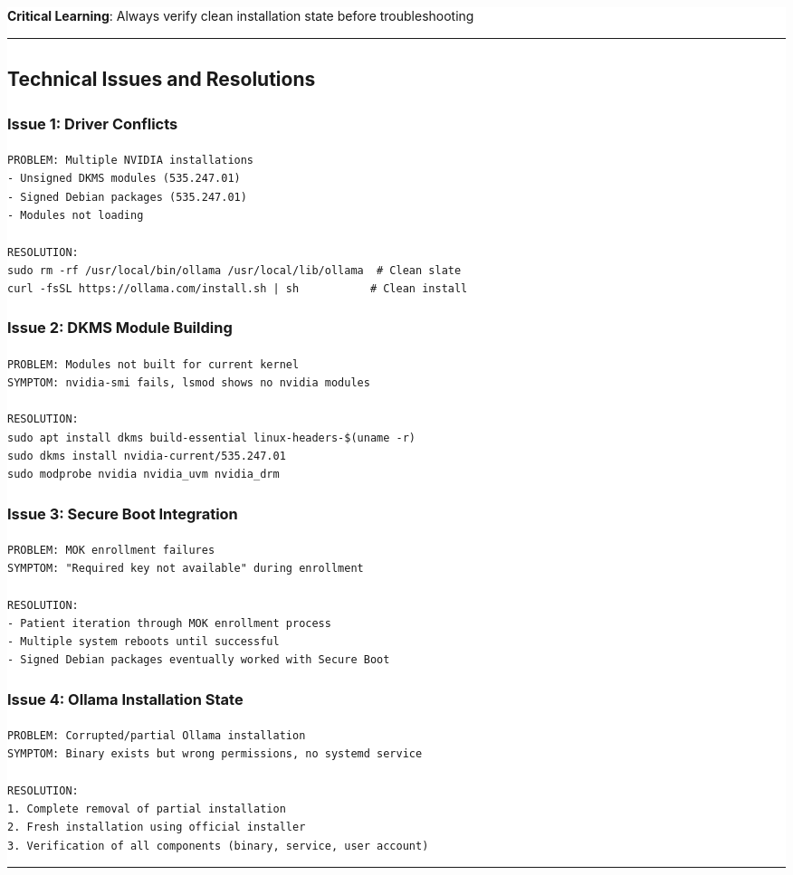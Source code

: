 **Critical Learning**: Always verify clean installation state before troubleshooting

---

## Technical Issues and Resolutions

### Issue 1: Driver Conflicts
```
PROBLEM: Multiple NVIDIA installations
- Unsigned DKMS modules (535.247.01)  
- Signed Debian packages (535.247.01)
- Modules not loading

RESOLUTION:
sudo rm -rf /usr/local/bin/ollama /usr/local/lib/ollama  # Clean slate
curl -fsSL https://ollama.com/install.sh | sh           # Clean install
```

### Issue 2: DKMS Module Building
```
PROBLEM: Modules not built for current kernel
SYMPTOM: nvidia-smi fails, lsmod shows no nvidia modules

RESOLUTION:
sudo apt install dkms build-essential linux-headers-$(uname -r)
sudo dkms install nvidia-current/535.247.01
sudo modprobe nvidia nvidia_uvm nvidia_drm
```

### Issue 3: Secure Boot Integration
```
PROBLEM: MOK enrollment failures
SYMPTOM: "Required key not available" during enrollment

RESOLUTION: 
- Patient iteration through MOK enrollment process
- Multiple system reboots until successful
- Signed Debian packages eventually worked with Secure Boot
```

### Issue 4: Ollama Installation State
```
PROBLEM: Corrupted/partial Ollama installation
SYMPTOM: Binary exists but wrong permissions, no systemd service

RESOLUTION:
1. Complete removal of partial installation
2. Fresh installation using official installer
3. Verification of all components (binary, service, user account)
```

---
